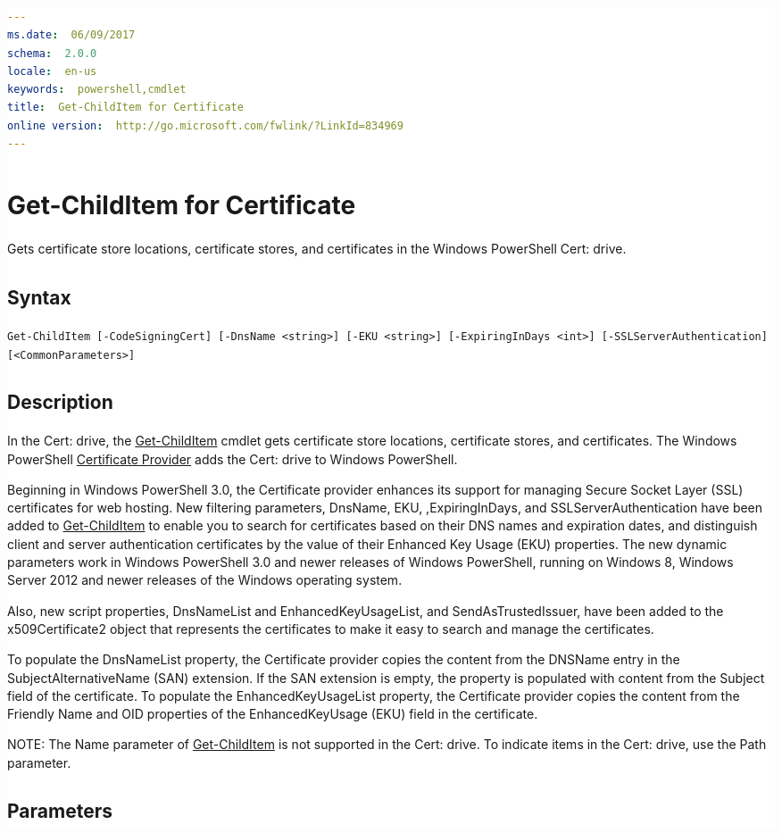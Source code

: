 ```yaml
---
ms.date:  06/09/2017
schema:  2.0.0
locale:  en-us
keywords:  powershell,cmdlet
title:  Get-ChildItem for Certificate
online version:  http://go.microsoft.com/fwlink/?LinkId=834969
---
```


# Get-ChildItem for Certificate
Gets certificate store locations, certificate stores, and certificates in the Windows PowerShell Cert: drive.

## Syntax

```
Get-ChildItem [-CodeSigningCert] [-DnsName <string>] [-EKU <string>] [-ExpiringInDays <int>] [-SSLServerAuthentication] [<CommonParameters>]

```

## Description
 In the Cert: drive, the [Get-ChildItem](../../Microsoft.PowerShell.Management/Get-ChildItem.md) cmdlet gets certificate store locations, certificate stores, and certificates. The Windows PowerShell [Certificate Provider](Certificate-Provider.md) adds the Cert: drive to Windows PowerShell.

 Beginning in Windows PowerShell 3.0, the Certificate provider enhances its support for managing Secure Socket Layer (SSL) certificates for web hosting. New filtering parameters, DnsName, EKU, ,ExpiringInDays, and SSLServerAuthentication have been added to [Get-ChildItem](../../Microsoft.PowerShell.Management/Get-ChildItem.md) to enable you to search for certificates based on their DNS names and expiration dates, and distinguish client and server authentication certificates by the value of their Enhanced Key Usage (EKU) properties. The new dynamic parameters work in Windows PowerShell 3.0 and newer releases of Windows PowerShell, running on Windows 8, Windows Server 2012 and newer releases of the Windows operating system.

 Also, new script properties, DnsNameList and EnhancedKeyUsageList, and SendAsTrustedIssuer, have been added to the x509Certificate2 object that represents the certificates to make it easy to search and manage the certificates.

 To populate the DnsNameList property, the Certificate provider copies the content from the DNSName entry in the SubjectAlternativeName (SAN) extension. If the SAN extension is empty, the property is populated with content from the Subject field of the certificate. To populate the EnhancedKeyUsageList property, the Certificate provider copies the content from the Friendly Name and OID properties of the EnhancedKeyUsage (EKU) field in the certificate.

 NOTE: The Name parameter of [Get-ChildItem](../../Microsoft.PowerShell.Management/Get-ChildItem.md) is not supported in the Cert: drive. To indicate items in the Cert: drive, use the Path parameter.

## Parameters
